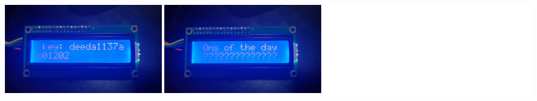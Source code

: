 <img src="pictures/3.png" alt="3" style="zoom:25%;" />

<img src="pictures/4.png" alt="4" style="zoom:25%;" />
